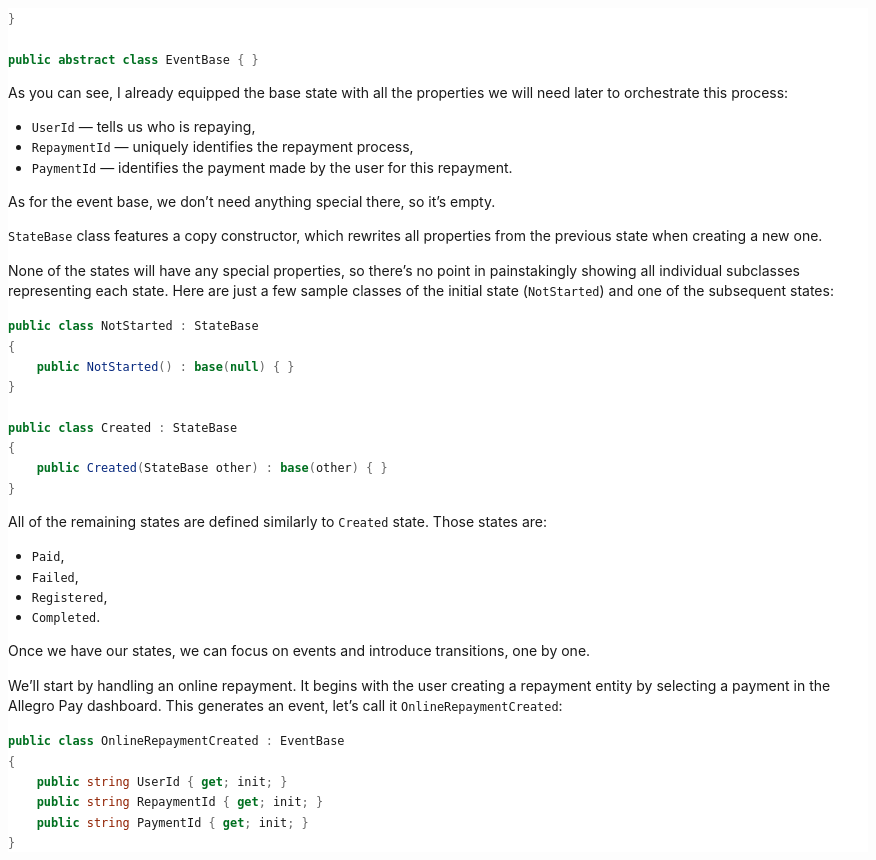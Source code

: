 ```csharp
}

public abstract class EventBase { }
```

As you can see, I already equipped the base state with all the properties we will need later to orchestrate this
process:

- `UserId` — tells us who is repaying,
- `RepaymentId` — uniquely identifies the repayment process,
- `PaymentId` — identifies the payment made by the user for this repayment.

As for the event base, we don’t need anything special there, so it’s empty.

`StateBase` class features a copy constructor, which rewrites all properties from the previous state when creating
a new one.

None of the states will have any special properties, so there’s no point in painstakingly showing all individual
subclasses representing each state.
Here are just a few sample classes of the initial state (`NotStarted`) and one of the subsequent states:

```csharp
public class NotStarted : StateBase
{
    public NotStarted() : base(null) { }
}

public class Created : StateBase
{
    public Created(StateBase other) : base(other) { }
}
```

All of the remaining states are defined similarly to `Created` state.
Those states are:

- `Paid`,
- `Failed`,
- `Registered`,
- `Completed`.

Once we have our states, we can focus on events and introduce transitions, one by one.

We’ll start by handling an online repayment.
It begins with the user creating a repayment entity by selecting a payment in the Allegro Pay dashboard.
This generates an event, let’s call it `OnlineRepaymentCreated`:

```csharp
public class OnlineRepaymentCreated : EventBase
{
    public string UserId { get; init; }
    public string RepaymentId { get; init; }
    public string PaymentId { get; init; }
}
```

